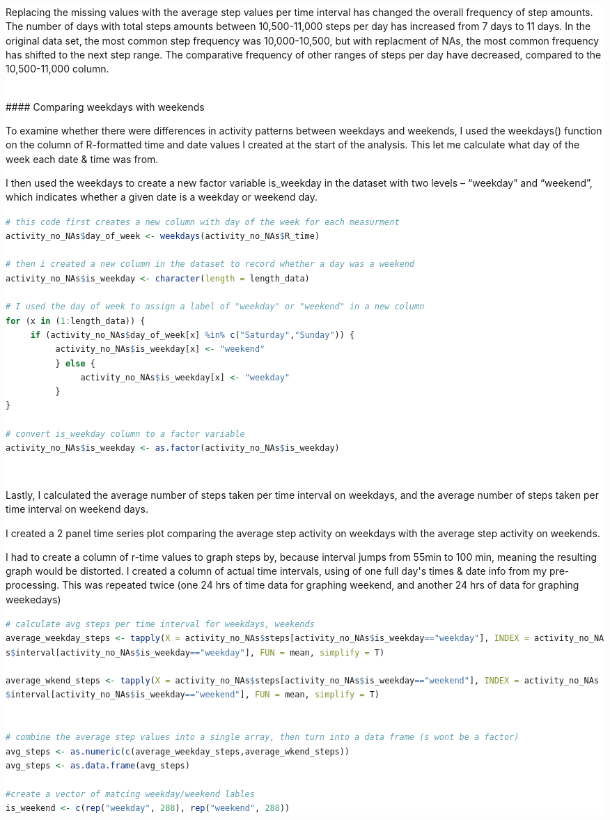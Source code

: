 Replacing the missing values with the average step values per time interval  has changed the overall frequency of step amounts.   The number of days with total steps amounts between 10,500-11,000 steps per day has increased from 7 days to 11 days. In the original data set, the most common step frequency was 10,000-10,500, but with replacment of NAs, the most common frequency has shifted to the next step range.  The comparative frequency of other ranges of steps per day have decreased, compared to the 10,500-11,000 column.

<br>
#### Comparing weekdays with weekends

To examine whether there were differences in activity patterns between weekdays and weekends, I used the weekdays() function on the column of R-formatted time and date values I created at the start of the analysis. This let me calculate what day of the week each date & time was from. 

I then used the weekdays to create a new factor variable is_weekday in the dataset with two levels – “weekday” and “weekend”, which indicates whether a given date is a weekday or weekend day.


```r
# this code first creates a new column with day of the week for each measurment
activity_no_NAs$day_of_week <- weekdays(activity_no_NAs$R_time)

# then i created a new column in the dataset to record whether a day was a weekend
activity_no_NAs$is_weekday <- character(length = length_data)

# I used the day of week to assign a label of "weekday" or "weekend" in a new column
for (x in (1:length_data)) {
     if (activity_no_NAs$day_of_week[x] %in% c("Saturday","Sunday")) { 
          activity_no_NAs$is_weekday[x] <- "weekend"
          } else {
               activity_no_NAs$is_weekday[x] <- "weekday"
          }
}

# convert is_weekday column to a factor variable
activity_no_NAs$is_weekday <- as.factor(activity_no_NAs$is_weekday)
```
<br>

Lastly, I calculated the average number of steps taken per time interval on weekdays, and the average number of steps taken per time interval on weekend days. 

I created a 2 panel time series plot comparing the average step activity on weekdays with the average step activity on weekends. 

I had to create a column of r-time values to graph steps by, because interval jumps from 55min to 100 min, meaning the resulting graph would be distorted. I created a column of actual time intervals, using of one full day's times & date info from my pre-processing. This was repeated twice (one  24 hrs of time data for graphing weekend, and another 24 hrs of data for graphing weekedays)


```r
# calculate avg steps per time interval for weekdays, weekends
average_weekday_steps <- tapply(X = activity_no_NAs$steps[activity_no_NAs$is_weekday=="weekday"], INDEX = activity_no_NAs$interval[activity_no_NAs$is_weekday=="weekday"], FUN = mean, simplify = T)

average_wkend_steps <- tapply(X = activity_no_NAs$steps[activity_no_NAs$is_weekday=="weekend"], INDEX = activity_no_NAs$interval[activity_no_NAs$is_weekday=="weekend"], FUN = mean, simplify = T)


# combine the average step values into a single array, then turn into a data frame (s wont be a factor)
avg_steps <- as.numeric(c(average_weekday_steps,average_wkend_steps))
avg_steps <- as.data.frame(avg_steps)

#create a vector of matcing weekday/weekend lables
is_weekend <- c(rep("weekday", 288), rep("weekend", 288))

```